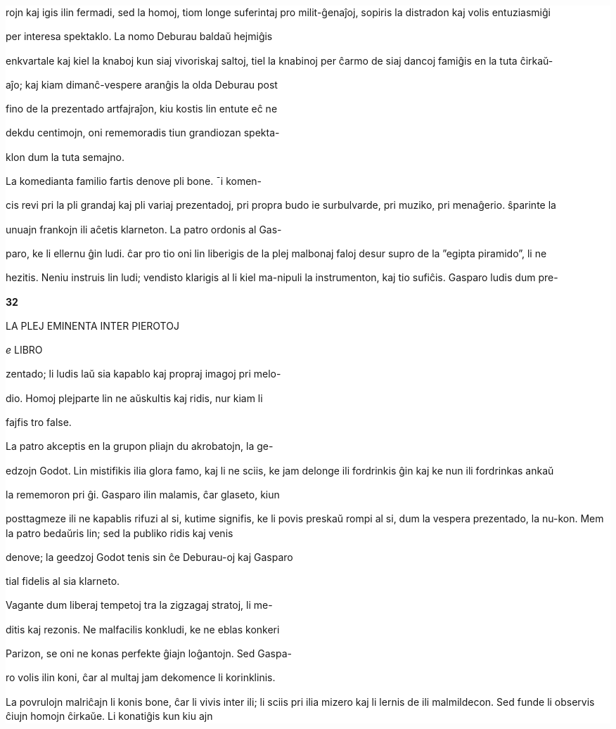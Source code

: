 rojn kaj igis ilin fermadi, sed la homoj, tiom longe suferintaj pro milit-ĝenaĵoj, sopiris la distradon kaj volis entuziasmiĝi

per interesa spektaklo. La nomo Deburau baldaŭ hejmiĝis

enkvartale kaj kiel la knaboj kun siaj vivoriskaj saltoj, tiel la knabinoj per ĉarmo de siaj dancoj famiĝis en la tuta ĉirkaŭ-

aĵo; kaj kiam dimanĉ-vespere aranĝis la olda Deburau post

fino de la prezentado artfajraĵon, kiu kostis lin entute eĉ ne

dekdu centimojn, oni rememoradis tiun grandiozan spekta-

klon dum la tuta semajno. 

La komedianta familio fartis denove pli bone. ¯i komen-

cis revi pri la pli grandaj kaj pli variaj prezentadoj, pri propra budo ie surbulvarde, pri muziko, pri menaĝerio. ŝparinte la

unuajn frankojn ili aĉetis klarneton. La patro ordonis al Gas-

paro, ke li ellernu ĝin ludi. ĉar pro tio oni lin liberigis de la plej malbonaj faloj desur supro de la ”egipta piramido”, li ne

hezitis. Neniu instruis lin ludi; vendisto klarigis al li kiel ma-nipuli la instrumenton, kaj tio sufiĉis. Gasparo ludis dum pre-

**32**

LA PLEJ EMINENTA INTER PIEROTOJ

*e* LIBRO

zentado; li ludis laŭ sia kapablo kaj propraj imagoj pri melo-

dio. Homoj plejparte lin ne aŭskultis kaj ridis, nur kiam li

fajfis tro false. 

La patro akceptis en la grupon pliajn du akrobatojn, la ge-

edzojn Godot. Lin mistifikis ilia glora famo, kaj li ne sciis, ke jam delonge ili fordrinkis ĝin kaj ke nun ili fordrinkas ankaŭ

la rememoron pri ĝi. Gasparo ilin malamis, ĉar glaseto, kiun

posttagmeze ili ne kapablis rifuzi al si, kutime signifis, ke li povis preskaŭ rompi al si, dum la vespera prezentado, la nu-kon. Mem la patro bedaŭris lin; sed la publiko ridis kaj venis

denove; la geedzoj Godot tenis sin ĉe Deburau-oj kaj Gasparo

tial fidelis al sia klarneto. 

Vagante dum liberaj tempetoj tra la zigzagaj stratoj, li me-

ditis kaj rezonis. Ne malfacilis konkludi, ke ne eblas konkeri

Parizon, se oni ne konas perfekte ĝiajn loĝantojn. Sed Gaspa-

ro volis ilin koni, ĉar al multaj jam dekomence li korinklinis. 

La povrulojn malriĉajn li konis bone, ĉar li vivis inter ili; li sciis pri ilia mizero kaj li lernis de ili malmildecon. Sed funde li observis ĉiujn homojn ĉirkaŭe. Li konatiĝis kun kiu ajn
